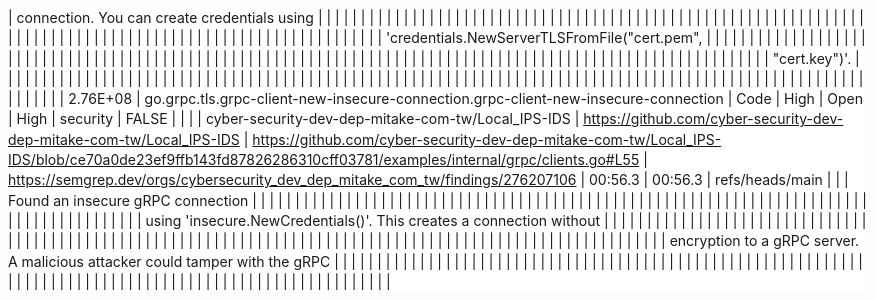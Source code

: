 | connection. You can create credentials using                                        |                                                                                     |      |      |      |        |          |       |  |  |  |                                                    |                                                                       |                                                                                                                                                                          |                                                                                 |         |         |                 |  |  |                                       |  |  |  |  |  |  |  |  |  |  |  |  |  |  |  |  |  |  |  |  |  |  |  |  |  |  |  |  |  |  |  |  |  |  |  |  |  |  |  |  |  |  |  |  |  |  |  |  |  |  |  |  |  |  |  |  |  |  |  |  |  |  |  |  |  |  |  |  |  |  |  |  |  |  |  |  |  |  |  |  |  |  |  |  |  |  |
| 'credentials.NewServerTLSFromFile("cert.pem",                                       |                                                                                     |      |      |      |        |          |       |  |  |  |                                                    |                                                                       |                                                                                                                                                                          |                                                                                 |         |         |                 |  |  |                                       |  |  |  |  |  |  |  |  |  |  |  |  |  |  |  |  |  |  |  |  |  |  |  |  |  |  |  |  |  |  |  |  |  |  |  |  |  |  |  |  |  |  |  |  |  |  |  |  |  |  |  |  |  |  |  |  |  |  |  |  |  |  |  |  |  |  |  |  |  |  |  |  |  |  |  |  |  |  |  |  |  |  |  |  |  |  |
| "cert.key")'.                                                                       |                                                                                     |      |      |      |        |          |       |  |  |  |                                                    |                                                                       |                                                                                                                                                                          |                                                                                 |         |         |                 |  |  |                                       |  |  |  |  |  |  |  |  |  |  |  |  |  |  |  |  |  |  |  |  |  |  |  |  |  |  |  |  |  |  |  |  |  |  |  |  |  |  |  |  |  |  |  |  |  |  |  |  |  |  |  |  |  |  |  |  |  |  |  |  |  |  |  |  |  |  |  |  |  |  |  |  |  |  |  |  |  |  |  |  |  |  |  |  |  |  |
| 2.76E+08                                                                            | go.grpc.tls.grpc-client-new-insecure-connection.grpc-client-new-insecure-connection | Code | High | Open | High   | security | FALSE |  |  |  | cyber-security-dev-dep-mitake-com-tw/Local_IPS-IDS | https://github.com/cyber-security-dev-dep-mitake-com-tw/Local_IPS-IDS | https://github.com/cyber-security-dev-dep-mitake-com-tw/Local_IPS-IDS/blob/ce70a0de23ef9ffb143fd87826286310cff03781/examples/internal/grpc/clients.go#L55                | https://semgrep.dev/orgs/cybersecurity_dev_dep_mitake_com_tw/findings/276207106 | 00:56.3 | 00:56.3 | refs/heads/main |  |  | Found an insecure gRPC connection     |  |  |  |  |  |  |  |  |  |  |  |  |  |  |  |  |  |  |  |  |  |  |  |  |  |  |  |  |  |  |  |  |  |  |  |  |  |  |  |  |  |  |  |  |  |  |  |  |  |  |  |  |  |  |  |  |  |  |  |  |  |  |  |  |  |  |  |  |  |  |  |  |  |  |  |  |  |  |  |  |  |  |  |  |  |  |
| using 'insecure.NewCredentials()'. This creates a connection without                |                                                                                     |      |      |      |        |          |       |  |  |  |                                                    |                                                                       |                                                                                                                                                                          |                                                                                 |         |         |                 |  |  |                                       |  |  |  |  |  |  |  |  |  |  |  |  |  |  |  |  |  |  |  |  |  |  |  |  |  |  |  |  |  |  |  |  |  |  |  |  |  |  |  |  |  |  |  |  |  |  |  |  |  |  |  |  |  |  |  |  |  |  |  |  |  |  |  |  |  |  |  |  |  |  |  |  |  |  |  |  |  |  |  |  |  |  |  |  |  |  |
| encryption to a gRPC server. A malicious attacker could tamper with the gRPC        |                                                                                     |      |      |      |        |          |       |  |  |  |                                                    |                                                                       |                                                                                                                                                                          |                                                                                 |         |         |                 |  |  |                                       |  |  |  |  |  |  |  |  |  |  |  |  |  |  |  |  |  |  |  |  |  |  |  |  |  |  |  |  |  |  |  |  |  |  |  |  |  |  |  |  |  |  |  |  |  |  |  |  |  |  |  |  |  |  |  |  |  |  |  |  |  |  |  |  |  |  |  |  |  |  |  |  |  |  |  |  |  |  |  |  |  |  |  |  |  |  |